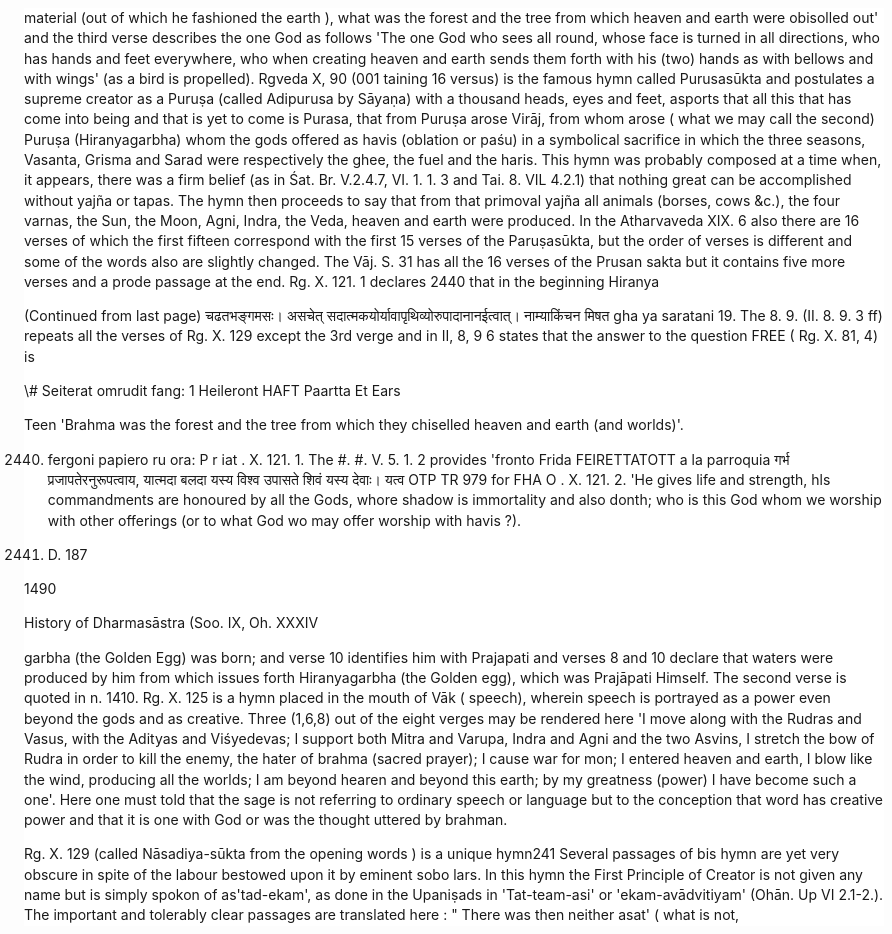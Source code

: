 material (out of which he fashioned the earth ), what was the forest and the tree from which heaven and earth were obisolled out' and the third verse describes the one God as follows 'The one God who sees all round, whose face is turned in all directions, who has hands and feet everywhere, who when creating heaven and earth sends them forth with his (two) hands as with bellows and with wings' (as a bird is propelled). Rgveda X, 90 (001 taining 16 versus) is the famous hymn called Purusasūkta and postulates a supreme creator as a Puruṣa (called Adipurusa by Sāyaṇa) with a thousand heads, eyes and feet, asports that all this that has come into being and that is yet to come is Purasa, that from Puruṣa arose Virāj, from whom arose ( what we may call the second) Puruṣa (Hiranyagarbha) whom the gods offered as havis (oblation or paśu) in a symbolical sacrifice in which the three seasons, Vasanta, Grisma and Sarad were respectively the ghee, the fuel and the haris. This hymn was probably composed at a time when, it appears, there was a firm belief (as in Śat. Br. V.2.4.7, VI. 1. 1. 3 and Tai. 8. VIL 4.2.1) that nothing great can be accomplished without yajña or tapas. The hymn then proceeds to say that from that primoval yajña all animals (borses, cows &c.), the four varnas, the Sun, the Moon, Agni, Indra, the Veda, heaven and earth were produced. In the Atharvaveda XIX. 6 also there are 16 verses of which the first fifteen correspond with the first 15 verses of the Paruṣasūkta, but the order of verses is different and some of the words also are slightly changed. The Vāj. S. 31 has all the 16 verses of the Prusan sakta but it contains five more verses and a prode passage at the end. Rg. X. 121. 1 declares 2440 that in the beginning Hiranya 

(Continued from last page) चढतभङ्गमसः। असचेत् सदात्मकयोर्यावापृथिव्योरुपादानानईत्वात्। नाम्याकिंचन मिषत gha ya saratani 19. The 8. 9. (II. 8. 9. 3 ff) repeats all the verses of Rg. X. 129 except the 3rd verge and in II, 8, 9 6 states that the answer to the question FREE ( Rg. X. 81, 4) is 

\\# Seiterat omrudit fang: 1 Heileront HAFT Paartta Et Ears 

Teen 'Brahma was the forest and the tree from which they chiselled heaven and earth (and worlds)'. 

2440. fergoni papiero ru ora: P r iat . X. 121. 1. The \#. \#. V. 5. 1. 2 provides 'fronto Frida FEIRETTATOTT a la parroquia गर्भ प्रजापतेरनुरूपत्वाय, यात्मदा बलदा यस्य विश्व उपासते शिवं यस्य देवाः। यत्व OTP TR 979 for FHA O . X. 121. 2. 'He gives life and strength, hls commandments are honoured by all the Gods, whore shadow is immortality and also donth; who is this God whom we worship with other offerings (or to what God wo may offer worship with havis ?). 

4. D. 187 

1490 

History of Dharmasāstra (Soo. IX, Oh. XXXIV 

garbha (the Golden Egg) was born; and verse 10 identifies him with Prajapati and verses 8 and 10 declare that waters were produced by him from which issues forth Hiranyagarbha (the Golden egg), which was Prajāpati Himself. The second verse is quoted in n. 1410. Rg. X. 125 is a hymn placed in the mouth of Vāk ( speech), wherein speech is portrayed as a power even beyond the gods and as creative. Three (1,6,8) out of the eight verges may be rendered here 'I move along with the Rudras and Vasus, with the Adityas and Viśyedevas; I support both Mitra and Varupa, Indra and Agni and the two Asvins, I stretch the bow of Rudra in order to kill the enemy, the hater of brahma (sacred prayer); I cause war for mon; I entered heaven and earth, I blow like the wind, producing all the worlds; I am beyond hearen and beyond this earth; by my greatness (power) I have become such a one'. Here one must told that the sage is not referring to ordinary speech or language but to the conception that word has creative power and that it is one with God or was the thought uttered by brahman. 

Rg. X. 129 (called Nāsadiya-sūkta from the opening words ) is a unique hymn241 Several passages of bis hymn are yet very obscure in spite of the labour bestowed upon it by eminent sobo lars. In this hymn the First Principle of Creator is not given any name but is simply spokon of as'tad-ekam', as done in the Upaniṣads in 'Tat-team-asi' or 'ekam-avādvitiyam' (Ohān. Up VI 2.1-2.). The important and tolerably clear passages are translated here : " There was then neither asat' ( what is not, 
